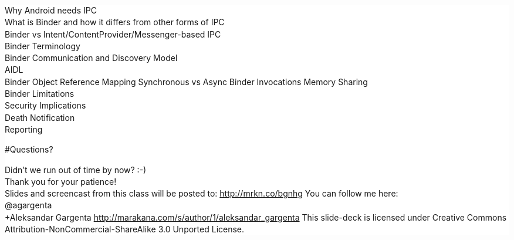 Why Android needs IPC   
What is Binder and how it differs from other forms of IPC   
Binder vs Intent/ContentProvider/Messenger-based IPC    
Binder Terminology  
Binder Communication and Discovery Model    
AIDL    
Binder Object Reference Mapping 
Synchronous vs Async Binder Invocations 
Memory Sharing  
Binder Limitations  
Security Implications   
Death Notification  
Reporting   


#Questions?

Didn’t we run out of time by now? :-)   
Thank you for your patience!    
Slides and screencast from this class will be posted to: http://mrkn.co/bgnhg You can follow me here:   
@agargenta  
+Aleksandar Gargenta http://marakana.com/s/author/1/aleksandar_gargenta 
This slide-deck is licensed under Creative Commons Attribution-NonCommercial-ShareAlike 3.0 Unported License.

